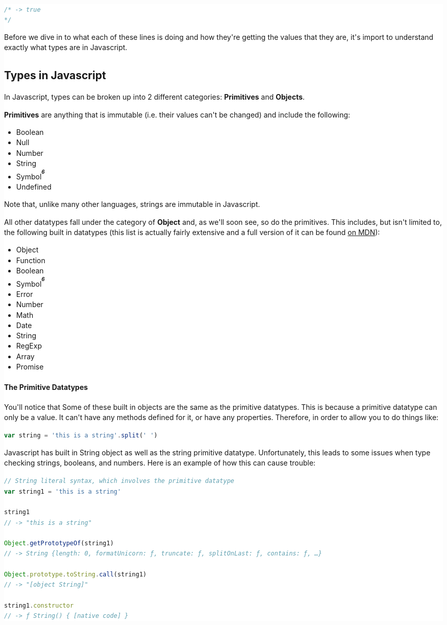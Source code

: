 ```javascript
/* -> true
*/
```

Before we dive in to what each of these lines is doing and how they're getting the values that they are, it's import to understand exactly what types are in Javascript.

## Types in Javascript

In Javascript, types can be broken up into 2 different categories: **Primitives** and **Objects**.

**Primitives** are anything that is immutable (i.e. their values can't be changed) and include the following:
 + Boolean
 + Null
 + Number
 + String
 + Symbol<sup><sup>**_6_**</sup></sup>
 + Undefined

Note that, unlike many other languages, strings are immutable in Javascript.

All other datatypes fall under the category of **Object** and, as we'll soon see, so do the primitives. This includes, but isn't limited to, the following built in datatypes (this list is actually fairly extensive and a full version of it can be found [on MDN](https://developer.mozilla.org/en-US/docs/Web/JavaScript/Reference/Global_Objects)):

 + Object
 + Function
 + Boolean
 + Symbol<sup><sup>**_6_**</sup></sup>
 + Error
 + Number
 + Math
 + Date
 + String
 + RegExp
 + Array
 + Promise

#### The Primitive Datatypes

You'll notice that Some of these built in objects are the same as the primitive datatypes. This is because a primitive datatype can only be a value. It can't have any methods defined for it, or have any properties. Therefore, in order to allow you to do things like:
```javascript
var string = 'this is a string'.split(' ')
```
Javascript has built in String object as well as the string primitive datatype. Unfortunately, this leads to some issues when type checking strings, booleans, and numbers. Here is an example of how this can cause trouble:

```javascript
// String literal syntax, which involves the primitive datatype
var string1 = 'this is a string'

string1
// -> "this is a string"

Object.getPrototypeOf(string1)
// -> String {length: 0, formatUnicorn: ƒ, truncate: ƒ, splitOnLast: ƒ, contains: ƒ, …}

Object.prototype.toString.call(string1)
// -> "[object String]"

string1.constructor
// -> ƒ String() { [native code] }
```